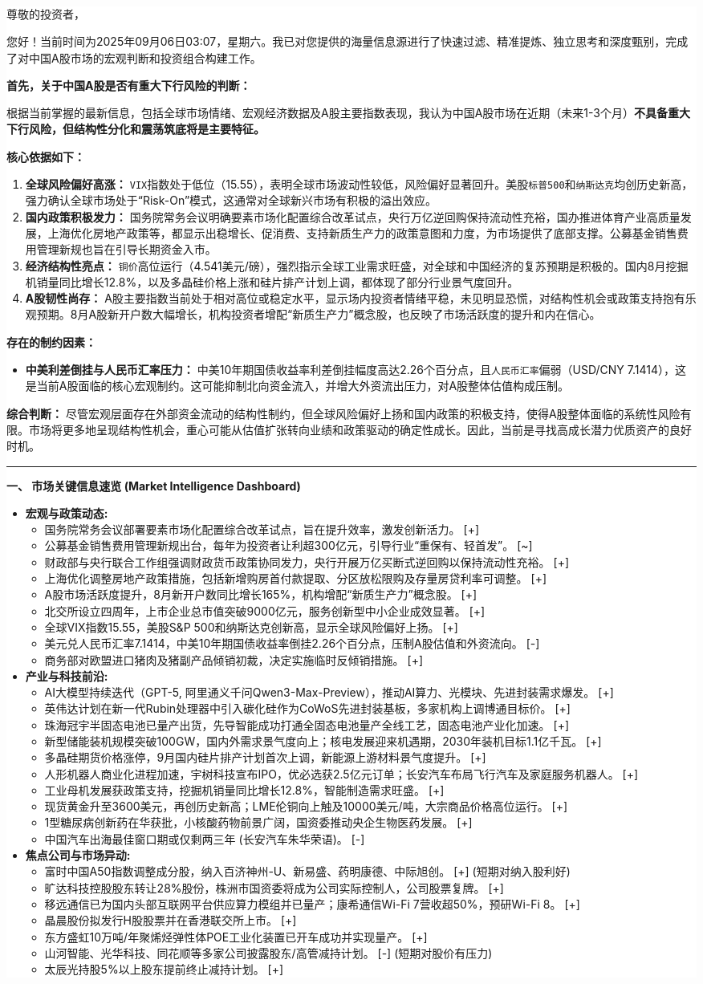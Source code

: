 尊敬的投资者，

您好！当前时间为2025年09月06日03:07，星期六。我已对您提供的海量信息源进行了快速过滤、精准提炼、独立思考和深度甄别，完成了对中国A股市场的宏观判断和投资组合构建工作。

**首先，关于中国A股是否有重大下行风险的判断：**

根据当前掌握的最新信息，包括全球市场情绪、宏观经济数据及A股主要指数表现，我认为中国A股市场在近期（未来1-3个月）**不具备重大下行风险，但结构性分化和震荡筑底将是主要特征。**

**核心依据如下：**

1.  **全球风险偏好高涨：** `VIX`指数处于低位（15.55），表明全球市场波动性较低，风险偏好显著回升。美股`标普500`和`纳斯达克`均创历史新高，强力确认全球市场处于“Risk-On”模式，这通常对全球新兴市场有积极的溢出效应。
2.  **国内政策积极发力：** 国务院常务会议明确要素市场化配置综合改革试点，央行万亿逆回购保持流动性充裕，国办推进体育产业高质量发展，上海优化房地产政策等，都显示出稳增长、促消费、支持新质生产力的政策意图和力度，为市场提供了底部支撑。公募基金销售费用管理新规也旨在引导长期资金入市。
3.  **经济结构性亮点：** `铜价`高位运行（4.541美元/磅），强烈指示全球工业需求旺盛，对全球和中国经济的复苏预期是积极的。国内8月挖掘机销量同比增长12.8%，以及多晶硅价格上涨和硅片排产计划上调，都体现了部分行业景气度回升。
4.  **A股韧性尚存：** A股主要指数当前处于相对高位或稳定水平，显示场内投资者情绪平稳，未见明显恐慌，对结构性机会或政策支持抱有乐观预期。8月A股新开户数大幅增长，机构投资者增配“新质生产力”概念股，也反映了市场活跃度的提升和内在信心。

**存在的制约因素：**

*   **中美利差倒挂与人民币汇率压力：** 中美10年期国债收益率利差倒挂幅度高达2.26个百分点，且`人民币汇率`偏弱（USD/CNY 7.1414），这是当前A股面临的核心宏观制约。这可能抑制北向资金流入，并增大外资流出压力，对A股整体估值构成压制。

**综合判断：** 尽管宏观层面存在外部资金流动的结构性制约，但全球风险偏好上扬和国内政策的积极支持，使得A股整体面临的系统性风险有限。市场将更多地呈现结构性机会，重心可能从估值扩张转向业绩和政策驱动的确定性成长。因此，当前是寻找高成长潜力优质资产的良好时机。

---

**一、 市场关键信息速览 (Market Intelligence Dashboard)**

*   **宏观与政策动态:**
    *   国务院常务会议部署要素市场化配置综合改革试点，旨在提升效率，激发创新活力。 [+]
    *   公募基金销售费用管理新规出台，每年为投资者让利超300亿元，引导行业“重保有、轻首发”。 [~]
    *   财政部与央行联合工作组强调财政货币政策协同发力，央行开展万亿买断式逆回购以保持流动性充裕。 [+]
    *   上海优化调整房地产政策措施，包括新增购房首付款提取、分区放松限购及存量房贷利率可调整。 [+]
    *   A股市场活跃度提升，8月新开户数同比增长165%，机构增配“新质生产力”概念股。 [+]
    *   北交所设立四周年，上市企业总市值突破9000亿元，服务创新型中小企业成效显著。 [+]
    *   全球VIX指数15.55，美股S&P 500和纳斯达克创新高，显示全球风险偏好上扬。 [+]
    *   美元兑人民币汇率7.1414，中美10年期国债收益率倒挂2.26个百分点，压制A股估值和外资流向。 [-]
    *   商务部对欧盟进口猪肉及猪副产品倾销初裁，决定实施临时反倾销措施。 [+]
*   **产业与科技前沿:**
    *   AI大模型持续迭代（GPT-5, 阿里通义千问Qwen3-Max-Preview），推动AI算力、光模块、先进封装需求爆发。 [+]
    *   英伟达计划在新一代Rubin处理器中引入碳化硅作为CoWoS先进封装基板，多家机构上调博通目标价。 [+]
    *   珠海冠宇半固态电池已量产出货，先导智能成功打通全固态电池量产全线工艺，固态电池产业化加速。 [+]
    *   新型储能装机规模突破100GW，国内外需求景气度向上；核电发展迎来机遇期，2030年装机目标1.1亿千瓦。 [+]
    *   多晶硅期货价格涨停，9月国内硅片排产计划首次上调，新能源上游材料景气度提升。 [+]
    *   人形机器人商业化进程加速，宇树科技宣布IPO，优必选获2.5亿元订单；长安汽车布局飞行汽车及家庭服务机器人。 [+]
    *   工业母机发展获政策支持，挖掘机销量同比增长12.8%，智能制造需求旺盛。 [+]
    *   现货黄金升至3600美元，再创历史新高；LME伦铜向上触及10000美元/吨，大宗商品价格高位运行。 [+]
    *   1型糖尿病创新药在华获批，小核酸药物前景广阔，国资委推动央企生物医药发展。 [+]
    *   中国汽车出海最佳窗口期或仅剩两三年 (长安汽车朱华荣语)。 [-]
*   **焦点公司与市场异动:**
    *   富时中国A50指数调整成分股，纳入百济神州-U、新易盛、药明康德、中际旭创。 [+] (短期对纳入股利好)
    *   旷达科技控股股东转让28%股份，株洲市国资委将成为公司实际控制人，公司股票复牌。 [+]
    *   移远通信已为国内头部互联网平台供应算力模组并已量产；康希通信Wi-Fi 7营收超50%，预研Wi-Fi 8。 [+]
    *   晶晨股份拟发行H股股票并在香港联交所上市。 [+]
    *   东方盛虹10万吨/年聚烯烃弹性体POE工业化装置已开车成功并实现量产。 [+]
    *   山河智能、光华科技、同花顺等多家公司披露股东/高管减持计划。 [-] (短期对股价有压力)
    *   太辰光持股5%以上股东提前终止减持计划。 [+]
